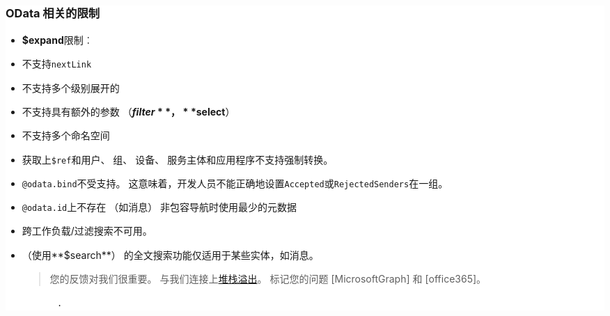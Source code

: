 ### <a name="odata-related-limitations"></a>OData 相关的限制
* **$expand**限制︰ 
 * 不支持`nextLink`
 * 不支持多个级别展开的
 * 不支持具有额外的参数 （**$filter**， **$select**）
* 不支持多个命名空间
* 获取上`$ref`和用户、 组、 设备、 服务主体和应用程序不支持强制转换。
* `@odata.bind`不受支持。  这意味着，开发人员不能正确地设置`Accepted`或`RejectedSenders`在一组。
* `@odata.id`上不存在 （如消息） 非包容导航时使用最少的元数据
* 跨工作负载/过滤搜索不可用。 
* （使用**$search**） 的全文搜索功能仅适用于某些实体，如消息。

  >  您的反馈对我们很重要。 与我们连接上[堆栈溢出](http://stackoverflow.com/questions/tagged/office365)。 标记您的问题 [MicrosoftGraph] 和 [office365]。

  
             .


